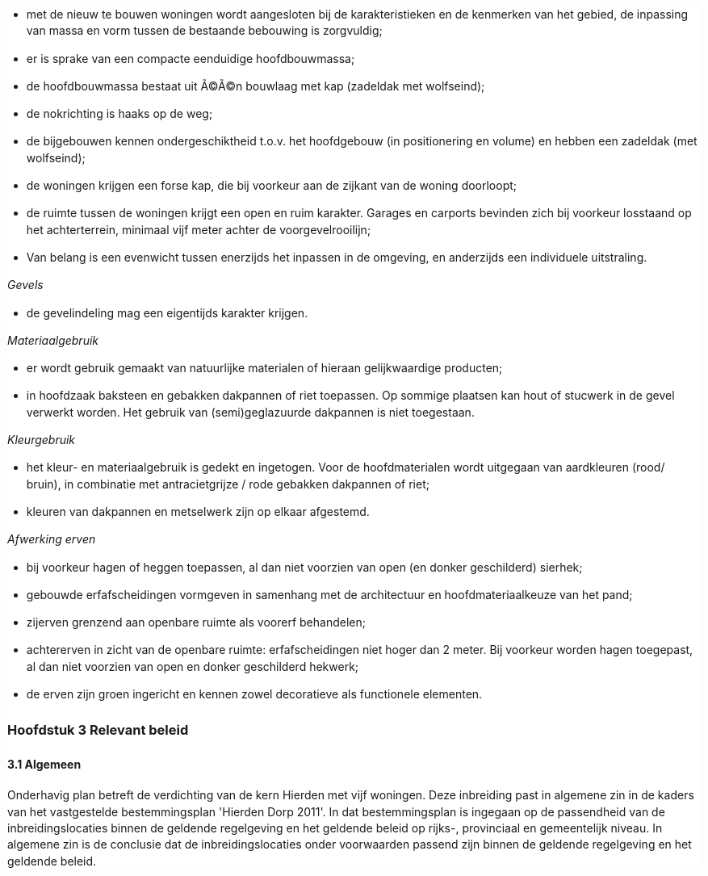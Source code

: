* met de nieuw te bouwen woningen wordt aangesloten bij de karakteristieken en de kenmerken van het gebied, de inpassing van massa en vorm tussen de bestaande bebouwing is zorgvuldig;

* er is sprake van een compacte eenduidige hoofdbouwmassa;

* de hoofdbouwmassa bestaat uit Ã©Ã©n bouwlaag met kap (zadeldak met wolfseind);

* de nokrichting is haaks op de weg;

* de bijgebouwen kennen ondergeschiktheid t.o.v. het hoofdgebouw (in positionering en volume) en hebben een zadeldak (met wolfseind);

* de woningen krijgen een forse kap, die bij voorkeur aan de zijkant van de woning doorloopt;

* de ruimte tussen de woningen krijgt een open en ruim karakter. Garages en carports bevinden zich bij voorkeur losstaand op het achterterrein, minimaal vijf meter achter de voorgevelrooilijn;

* Van belang is een evenwicht tussen enerzijds het inpassen in de omgeving, en anderzijds een individuele uitstraling.

*Gevels*

* de gevelindeling mag een eigentijds karakter krijgen.

*Materiaalgebruik*

* er wordt gebruik gemaakt van natuurlijke materialen of hieraan gelijkwaardige producten;

* in hoofdzaak baksteen en gebakken dakpannen of riet toepassen. Op sommige plaatsen kan hout of stucwerk in de gevel verwerkt worden. Het gebruik van (semi)geglazuurde dakpannen is niet toegestaan.

*Kleurgebruik*

* het kleur\- en materiaalgebruik is gedekt en ingetogen. Voor de hoofdmaterialen wordt uitgegaan van aardkleuren (rood/ bruin), in combinatie met antracietgrijze / rode gebakken dakpannen of riet;

* kleuren van dakpannen en metselwerk zijn op elkaar afgestemd.

*Afwerking erven*

* bij voorkeur hagen of heggen toepassen, al dan niet voorzien van open (en donker geschilderd) sierhek;

* gebouwde erfafscheidingen vormgeven in samenhang met de architectuur en hoofdmateriaalkeuze van het pand;

* zijerven grenzend aan openbare ruimte als voorerf behandelen;

* achtererven in zicht van de openbare ruimte: erfafscheidingen niet hoger dan 2 meter. Bij voorkeur worden hagen toegepast, al dan niet voorzien van open en donker geschilderd hekwerk;

* de erven zijn groen ingericht en kennen zowel decoratieve als functionele elementen.

### Hoofdstuk 3 Relevant beleid

#### 3\.1 Algemeen

Onderhavig plan betreft de verdichting van de kern Hierden met vijf woningen. Deze inbreiding past in algemene zin in de kaders van het vastgestelde bestemmingsplan 'Hierden Dorp 2011'. In dat bestemmingsplan is ingegaan op de passendheid van de inbreidingslocaties binnen de geldende regelgeving en het geldende beleid op rijks\-, provinciaal en gemeentelijk niveau. In algemene zin is de conclusie dat de inbreidingslocaties onder voorwaarden passend zijn binnen de geldende regelgeving en het geldende beleid.
